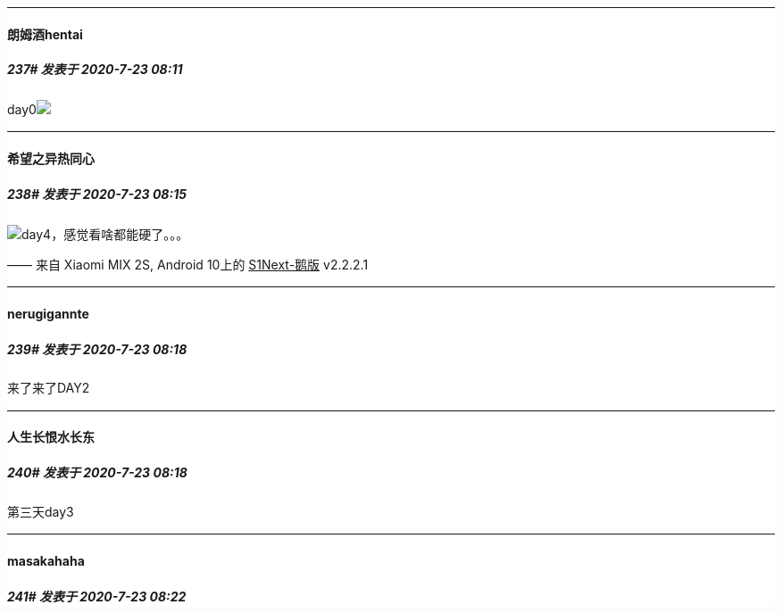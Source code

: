 -----

####  朗姆酒hentai  
##### 237#       发表于 2020-7-23 08:11




day0<img src="https://static.saraba1st.com/image/smiley/face2017/022.png" referrerpolicy="no-referrer">







-----

####  希望之异热同心  
##### 238#       发表于 2020-7-23 08:15



<img src="https://static.saraba1st.com/image/smiley/face2017/026.png" referrerpolicy="no-referrer">day4，感觉看啥都能硬了。。。

—— 来自 Xiaomi MIX 2S, Android 10上的 [S1Next-鹅版](https://github.com/ykrank/S1-Next/releases) v2.2.2.1







-----

####  nerugigannte  
##### 239#       发表于 2020-7-23 08:18




来了来了DAY2







-----

####  人生长恨水长东  
##### 240#       发表于 2020-7-23 08:18




第三天day3







-----

####  masakahaha  
##### 241#       发表于 2020-7-23 08:22
